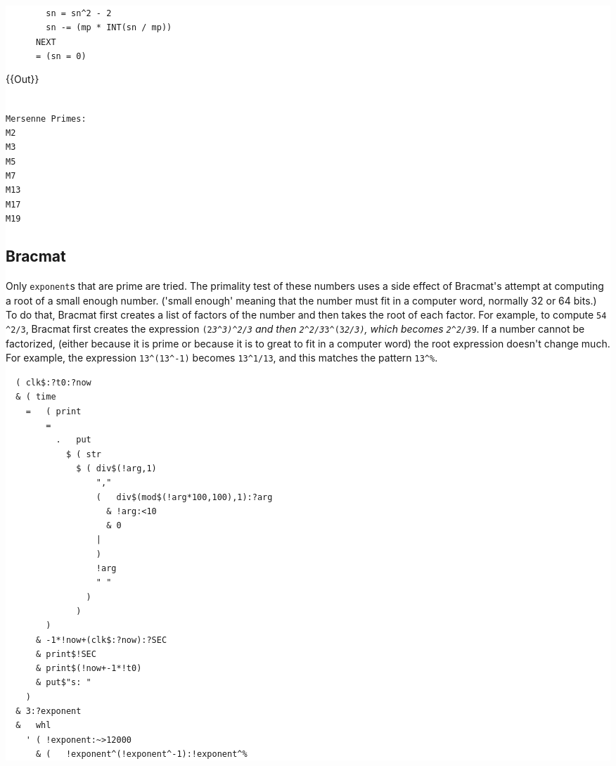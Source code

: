 ```bbcbasic
        sn = sn^2 - 2
        sn -= (mp * INT(sn / mp))
      NEXT
      = (sn = 0)
```

{{Out}}

```txt

Mersenne Primes:
M2
M3
M5
M7
M13
M17
M19

```



## Bracmat

Only <code>exponent</code>s that are prime are tried. The primality test of these numbers uses a side effect of Bracmat's attempt at
computing a root of a small enough number. ('small enough' meaning that the number must fit in a computer word, normally 32 or 64 bits.)
To do that, Bracmat first creates a list of factors of the number and then takes the root of each factor. For example, to compute <code>54^2/3</code>,
Bracmat first creates the expression <code>(2*3^3)^2/3</code> and then <code>2^2/3*3^(3*2/3)</code>, which becomes <code>2^2/3*9</code>.
If a number cannot be factorized, (either because it is prime or because it is to great to fit in a computer word) the root expression doesn't change much.
For example, the expression <code>13^(13^-1)</code> becomes <code>13^1/13</code>, and this matches the pattern <code>13^%</code>.

```bracmat
  ( clk$:?t0:?now
  & ( time
    =   ( print
        =
          .   put
            $ ( str
              $ ( div$(!arg,1)
                  ","
                  (   div$(mod$(!arg*100,100),1):?arg
                    & !arg:<10
                    & 0
                  |
                  )
                  !arg
                  " "
                )
              )
        )
      & -1*!now+(clk$:?now):?SEC
      & print$!SEC
      & print$(!now+-1*!t0)
      & put$"s: "
    )
  & 3:?exponent
  &   whl
    ' ( !exponent:~>12000
      & (   !exponent^(!exponent^-1):!exponent^%
```